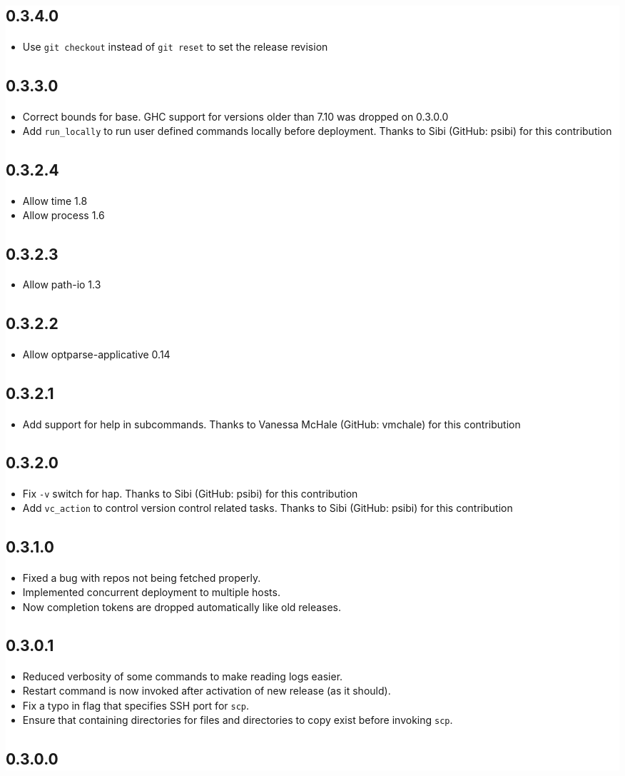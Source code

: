 ## 0.3.4.0
* Use `git checkout` instead of `git reset` to set the release revision

## 0.3.3.0

* Correct bounds for base. GHC support for versions older than 7.10 was dropped on 0.3.0.0
* Add `run_locally` to run user defined commands locally before deployment. Thanks to Sibi (GitHub: psibi) for this contribution

## 0.3.2.4

* Allow time 1.8
* Allow process 1.6

## 0.3.2.3

* Allow path-io 1.3

## 0.3.2.2

* Allow optparse-applicative 0.14

## 0.3.2.1

* Add support for help in subcommands. Thanks to Vanessa McHale (GitHub: vmchale) for this contribution

## 0.3.2.0

* Fix `-v` switch for hap. Thanks to Sibi (GitHub: psibi) for this contribution
* Add `vc_action` to control version control related tasks. Thanks to Sibi (GitHub: psibi) for this contribution

## 0.3.1.0

* Fixed a bug with repos not being fetched properly.
* Implemented concurrent deployment to multiple hosts.
* Now completion tokens are dropped automatically like old releases.

## 0.3.0.1

* Reduced verbosity of some commands to make reading logs easier.
* Restart command is now invoked after activation of new release (as it
  should).
* Fix a typo in flag that specifies SSH port for `scp`.
* Ensure that containing directories for files and directories to copy
  exist before invoking `scp`.

## 0.3.0.0
